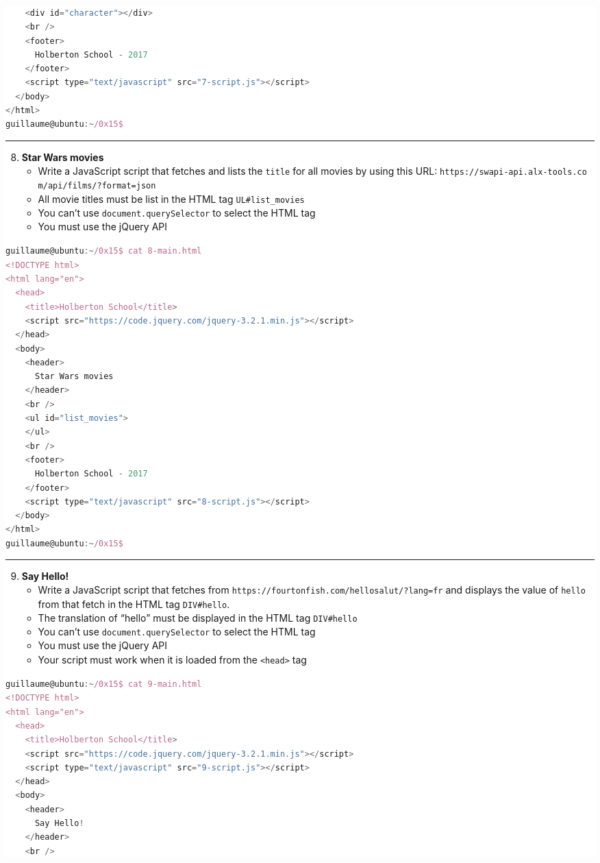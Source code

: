 ```javascript
    <div id="character"></div>
    <br />
    <footer>
      Holberton School - 2017
    </footer>
    <script type="text/javascript" src="7-script.js"></script>
  </body>
</html>
guillaume@ubuntu:~/0x15$
```
---
8. **Star Wars movies**
   - Write a JavaScript script that fetches and lists the `title` for all movies by using this URL: `https://swapi-api.alx-tools.com/api/films/?format=json`
   - All movie titles must be list in the HTML tag `UL#list_movies`
   - You can’t use `document.querySelector` to select the HTML tag
   - You must use the jQuery API
```javascript
guillaume@ubuntu:~/0x15$ cat 8-main.html 
<!DOCTYPE html>
<html lang="en">
  <head>
    <title>Holberton School</title>
    <script src="https://code.jquery.com/jquery-3.2.1.min.js"></script>
  </head>
  <body>
    <header> 
      Star Wars movies
    </header>
    <br />
    <ul id="list_movies">
    </ul>
    <br />
    <footer>
      Holberton School - 2017
    </footer>
    <script type="text/javascript" src="8-script.js"></script>
  </body>
</html>
guillaume@ubuntu:~/0x15$
```
---
9. **Say Hello!**
   - Write a JavaScript script that fetches from `https://fourtonfish.com/hellosalut/?lang=fr` and displays the value of `hello` from that fetch in the HTML tag `DIV#hello`.
   - The translation of “hello” must be displayed in the HTML tag `DIV#hello`
   - You can’t use `document.querySelector` to select the HTML tag
   - You must use the jQuery API
   - Your script must work when it is loaded from the `<head>` tag
```javascript
guillaume@ubuntu:~/0x15$ cat 9-main.html 
<!DOCTYPE html>
<html lang="en">
  <head>
    <title>Holberton School</title>
    <script src="https://code.jquery.com/jquery-3.2.1.min.js"></script>
    <script type="text/javascript" src="9-script.js"></script>
  </head>
  <body>
    <header> 
      Say Hello!
    </header>
    <br />
```